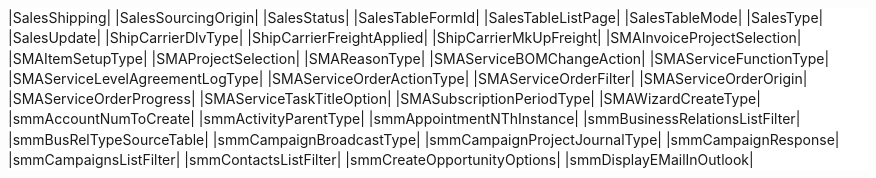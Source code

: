 |SalesShipping|
|SalesSourcingOrigin|
|SalesStatus|
|SalesTableFormId|
|SalesTableListPage|
|SalesTableMode|
|SalesType|
|SalesUpdate|
|ShipCarrierDlvType|
|ShipCarrierFreightApplied|
|ShipCarrierMkUpFreight|
|SMAInvoiceProjectSelection|
|SMAItemSetupType|
|SMAProjectSelection|
|SMAReasonType|
|SMAServiceBOMChangeAction|
|SMAServiceFunctionType|
|SMAServiceLevelAgreementLogType|
|SMAServiceOrderActionType|
|SMAServiceOrderFilter|
|SMAServiceOrderOrigin|
|SMAServiceOrderProgress|
|SMAServiceTaskTitleOption|
|SMASubscriptionPeriodType|
|SMAWizardCreateType|
|smmAccountNumToCreate|
|smmActivityParentType|
|smmAppointmentNThInstance|
|smmBusinessRelationsListFilter|
|smmBusRelTypeSourceTable|
|smmCampaignBroadcastType|
|smmCampaignProjectJournalType|
|smmCampaignResponse|
|smmCampaignsListFilter|
|smmContactsListFilter|
|smmCreateOpportunityOptions|
|smmDisplayEMailInOutlook|